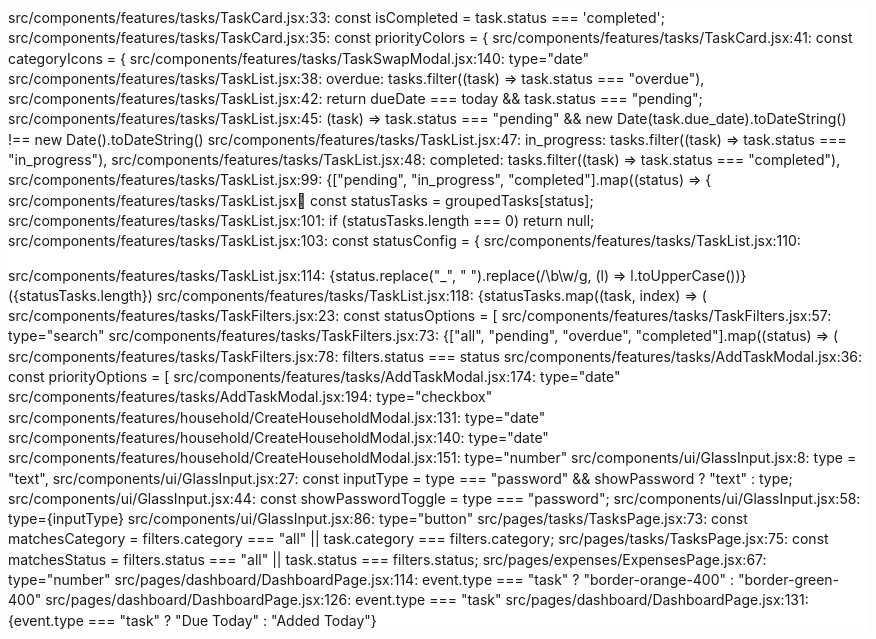 src/components/features/tasks/TaskCard.jsx:33:  const isCompleted = task.status === 'completed';
src/components/features/tasks/TaskCard.jsx:35:  const priorityColors = {
src/components/features/tasks/TaskCard.jsx:41:  const categoryIcons = {
src/components/features/tasks/TaskSwapModal.jsx:140:              type="date"
src/components/features/tasks/TaskList.jsx:38:    overdue: tasks.filter((task) => task.status === "overdue"),
src/components/features/tasks/TaskList.jsx:42:      return dueDate === today && task.status === "pending";
src/components/features/tasks/TaskList.jsx:45:      (task) => task.status === "pending" && new Date(task.due_date).toDateString() !== new Date().toDateString()
src/components/features/tasks/TaskList.jsx:47:    in_progress: tasks.filter((task) => task.status === "in_progress"),
src/components/features/tasks/TaskList.jsx:48:    completed: tasks.filter((task) => task.status === "completed"),
src/components/features/tasks/TaskList.jsx:99:      {["pending", "in_progress", "completed"].map((status) => {
src/components/features/tasks/TaskList.jsx:100:        const statusTasks = groupedTasks[status];
src/components/features/tasks/TaskList.jsx:101:        if (statusTasks.length === 0) return null;
src/components/features/tasks/TaskList.jsx:103:        const statusConfig = {
src/components/features/tasks/TaskList.jsx:110:          <div key={status} className="space-y-3">
src/components/features/tasks/TaskList.jsx:114:                {status.replace("_", " ").replace(/\b\w/g, (l) => l.toUpperCase())} ({statusTasks.length})
src/components/features/tasks/TaskList.jsx:118:              {statusTasks.map((task, index) => (
src/components/features/tasks/TaskFilters.jsx:23:  const statusOptions = [
src/components/features/tasks/TaskFilters.jsx:57:              type="search"
src/components/features/tasks/TaskFilters.jsx:73:          {["all", "pending", "overdue", "completed"].map((status) => (
src/components/features/tasks/TaskFilters.jsx:78:                filters.status === status
src/components/features/tasks/AddTaskModal.jsx:36:  const priorityOptions = [
src/components/features/tasks/AddTaskModal.jsx:174:            type="date"
src/components/features/tasks/AddTaskModal.jsx:194:                type="checkbox"
src/components/features/household/CreateHouseholdModal.jsx:131:              type="date"
src/components/features/household/CreateHouseholdModal.jsx:140:              type="date"
src/components/features/household/CreateHouseholdModal.jsx:151:            type="number"
src/components/ui/GlassInput.jsx:8:      type = "text",
src/components/ui/GlassInput.jsx:27:    const inputType = type === "password" && showPassword ? "text" : type;
src/components/ui/GlassInput.jsx:44:    const showPasswordToggle = type === "password";
src/components/ui/GlassInput.jsx:58:            type={inputType}
src/components/ui/GlassInput.jsx:86:              type="button"
src/pages/tasks/TasksPage.jsx:73:    const matchesCategory = filters.category === "all" || task.category === filters.category;
src/pages/tasks/TasksPage.jsx:75:    const matchesStatus = filters.status === "all" || task.status === filters.status;
src/pages/expenses/ExpensesPage.jsx:67:          type="number"
src/pages/dashboard/DashboardPage.jsx:114:                  event.type === "task" ? "border-orange-400" : "border-green-400"
src/pages/dashboard/DashboardPage.jsx:126:                      event.type === "task"
src/pages/dashboard/DashboardPage.jsx:131:                    {event.type === "task" ? "Due Today" : "Added Today"}
